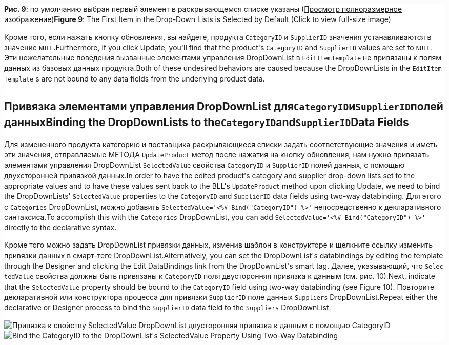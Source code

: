 <span data-ttu-id="68fe5-201">**Рис. 9**: по умолчанию выбран первый элемент в раскрывающемся списке указаны ([Просмотр полноразмерное изображение](customizing-the-data-modification-interface-vb/_static/image27.png))</span><span class="sxs-lookup"><span data-stu-id="68fe5-201">**Figure 9**: The First Item in the Drop-Down Lists is Selected by Default ([Click to view full-size image](customizing-the-data-modification-interface-vb/_static/image27.png))</span></span>


<span data-ttu-id="68fe5-202">Кроме того, если нажать кнопку обновления, вы найдете, продукта `CategoryID` и `SupplierID` значения устанавливаются в значение `NULL`.</span><span class="sxs-lookup"><span data-stu-id="68fe5-202">Furthermore, if you click Update, you'll find that the product's `CategoryID` and `SupplierID` values are set to `NULL`.</span></span> <span data-ttu-id="68fe5-203">Эти нежелательные поведения вызванные элементами управления DropDownList в `EditItemTemplate` не привязаны к полям данных из базовых данных продукта.</span><span class="sxs-lookup"><span data-stu-id="68fe5-203">Both of these undesired behaviors are caused because the DropDownLists in the `EditItemTemplate` s are not bound to any data fields from the underlying product data.</span></span>

## <a name="binding-the-dropdownlists-to-thecategoryidandsupplieriddata-fields"></a><span data-ttu-id="68fe5-204">Привязка элементами управления DropDownList для`CategoryID`и`SupplierID`полей данных</span><span class="sxs-lookup"><span data-stu-id="68fe5-204">Binding the DropDownLists to the`CategoryID`and`SupplierID`Data Fields</span></span>

<span data-ttu-id="68fe5-205">Для измененного продукта категорию и поставщика раскрывающиеся списки задать соответствующие значения и иметь эти значения, отправляемые МЕТОДА `UpdateProduct` метод после нажатия на кнопку обновления, нам нужно привязать элементами управления DropDownList `SelectedValue` свойства `CategoryID` и `SupplierID` полей данных, с помощью двухсторонней привязкой данных.</span><span class="sxs-lookup"><span data-stu-id="68fe5-205">In order to have the edited product's category and supplier drop-down lists set to the appropriate values and to have these values sent back to the BLL's `UpdateProduct` method upon clicking Update, we need to bind the DropDownLists' `SelectedValue` properties to the `CategoryID` and `SupplierID` data fields using two-way databinding.</span></span> <span data-ttu-id="68fe5-206">Для этого с `Categories` DropDownList, можно добавить `SelectedValue='<%# Bind("CategoryID") %>'` непосредственно к декларативного синтаксиса.</span><span class="sxs-lookup"><span data-stu-id="68fe5-206">To accomplish this with the `Categories` DropDownList, you can add `SelectedValue='<%# Bind("CategoryID") %>'` directly to the declarative syntax.</span></span>

<span data-ttu-id="68fe5-207">Кроме того можно задать DropDownList привязки данных, изменив шаблон в конструкторе и щелкните ссылку изменить привязки данных в смарт-теге DropDownList.</span><span class="sxs-lookup"><span data-stu-id="68fe5-207">Alternatively, you can set the DropDownList's databindings by editing the template through the Designer and clicking the Edit DataBindings link from the DropDownList's smart tag.</span></span> <span data-ttu-id="68fe5-208">Далее, указывающий, что `SelectedValue` свойства должны быть привязаны к `CategoryID` поля двусторонняя привязка к данным (см. рис. 10).</span><span class="sxs-lookup"><span data-stu-id="68fe5-208">Next, indicate that the `SelectedValue` property should be bound to the `CategoryID` field using two-way databinding (see Figure 10).</span></span> <span data-ttu-id="68fe5-209">Повторите декларативной или конструктора процесса для привязки `SupplierID` поле данных `Suppliers` DropDownList.</span><span class="sxs-lookup"><span data-stu-id="68fe5-209">Repeat either the declarative or Designer process to bind the `SupplierID` data field to the `Suppliers` DropDownList.</span></span>


<span data-ttu-id="68fe5-210">[![Привязка к свойству SelectedValue DropDownList двусторонняя привязка к данным с помощью CategoryID](customizing-the-data-modification-interface-vb/_static/image29.png)](customizing-the-data-modification-interface-vb/_static/image28.png)</span><span class="sxs-lookup"><span data-stu-id="68fe5-210">[![Bind the CategoryID to the DropDownList's SelectedValue Property Using Two-Way Databinding](customizing-the-data-modification-interface-vb/_static/image29.png)](customizing-the-data-modification-interface-vb/_static/image28.png)</span></span>
